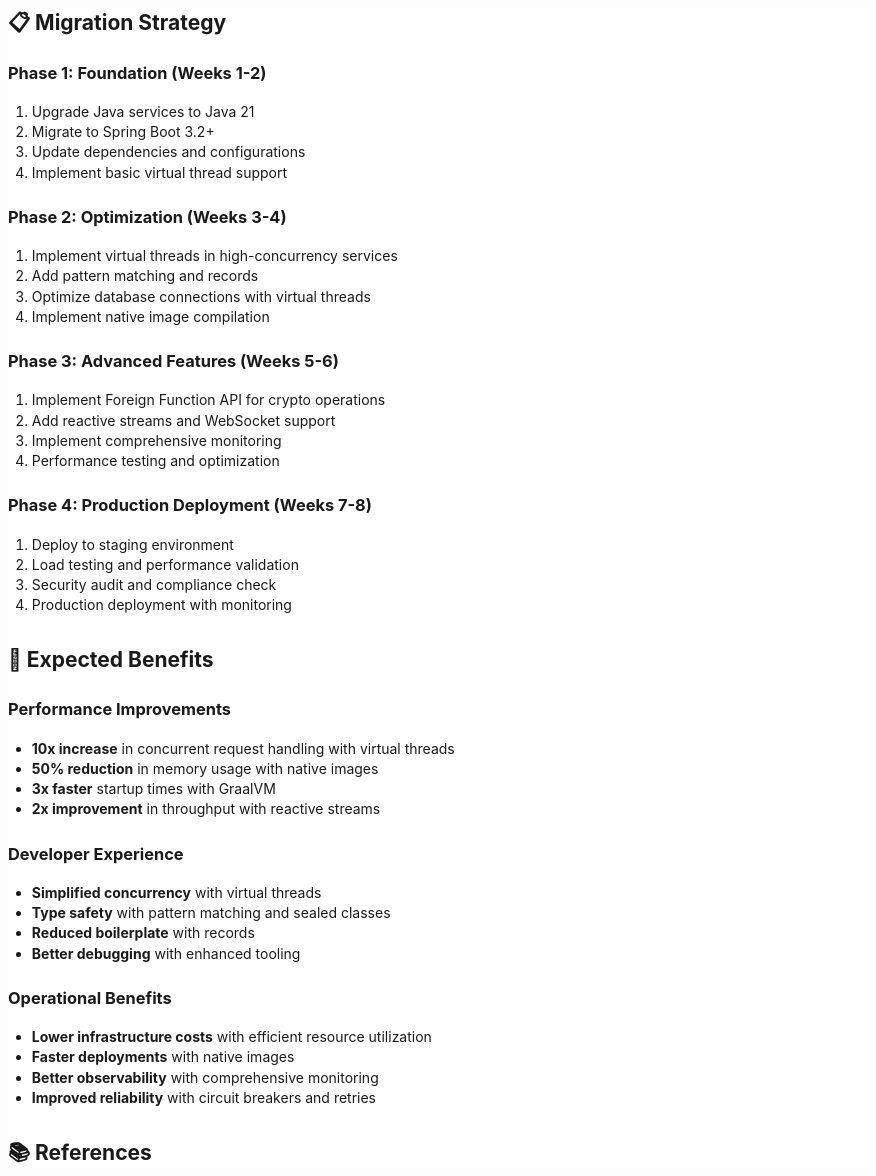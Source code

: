## 📋 Migration Strategy

### Phase 1: Foundation (Weeks 1-2)
1. Upgrade Java services to Java 21
2. Migrate to Spring Boot 3.2+
3. Update dependencies and configurations
4. Implement basic virtual thread support

### Phase 2: Optimization (Weeks 3-4)
1. Implement virtual threads in high-concurrency services
2. Add pattern matching and records
3. Optimize database connections with virtual threads
4. Implement native image compilation

### Phase 3: Advanced Features (Weeks 5-6)
1. Implement Foreign Function API for crypto operations
2. Add reactive streams and WebSocket support
3. Implement comprehensive monitoring
4. Performance testing and optimization

### Phase 4: Production Deployment (Weeks 7-8)
1. Deploy to staging environment
2. Load testing and performance validation
3. Security audit and compliance check
4. Production deployment with monitoring

## 🎯 Expected Benefits

### Performance Improvements
- **10x increase** in concurrent request handling with virtual threads
- **50% reduction** in memory usage with native images
- **3x faster** startup times with GraalVM
- **2x improvement** in throughput with reactive streams

### Developer Experience
- **Simplified concurrency** with virtual threads
- **Type safety** with pattern matching and sealed classes
- **Reduced boilerplate** with records
- **Better debugging** with enhanced tooling

### Operational Benefits
- **Lower infrastructure costs** with efficient resource utilization
- **Faster deployments** with native images
- **Better observability** with comprehensive monitoring
- **Improved reliability** with circuit breakers and retries

## 📚 References
